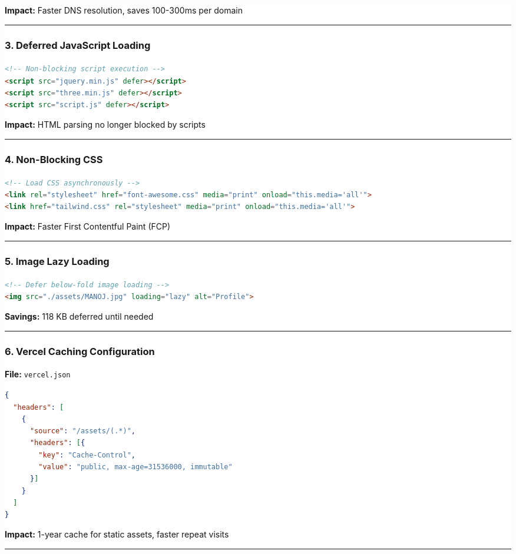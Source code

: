 **Impact:** Faster DNS resolution, saves 100-300ms per domain

---

### 3. Deferred JavaScript Loading
```html
<!-- Non-blocking script execution -->
<script src="jquery.min.js" defer></script>
<script src="three.min.js" defer></script>
<script src="script.js" defer></script>
```

**Impact:** HTML parsing no longer blocked by scripts

---

### 4. Non-Blocking CSS
```html
<!-- Load CSS asynchronously -->
<link rel="stylesheet" href="font-awesome.css" media="print" onload="this.media='all'">
<link href="tailwind.css" rel="stylesheet" media="print" onload="this.media='all'">
```

**Impact:** Faster First Contentful Paint (FCP)

---

### 5. Image Lazy Loading
```html
<!-- Defer below-fold image loading -->
<img src="./assets/MANOJ.jpg" loading="lazy" alt="Profile">
```

**Savings:** 118 KB deferred until needed

---

### 6. Vercel Caching Configuration
**File:** `vercel.json`
```json
{
  "headers": [
    {
      "source": "/assets/(.*)",
      "headers": [{
        "key": "Cache-Control",
        "value": "public, max-age=31536000, immutable"
      }]
    }
  ]
}
```

**Impact:** 1-year cache for static assets, faster repeat visits

---